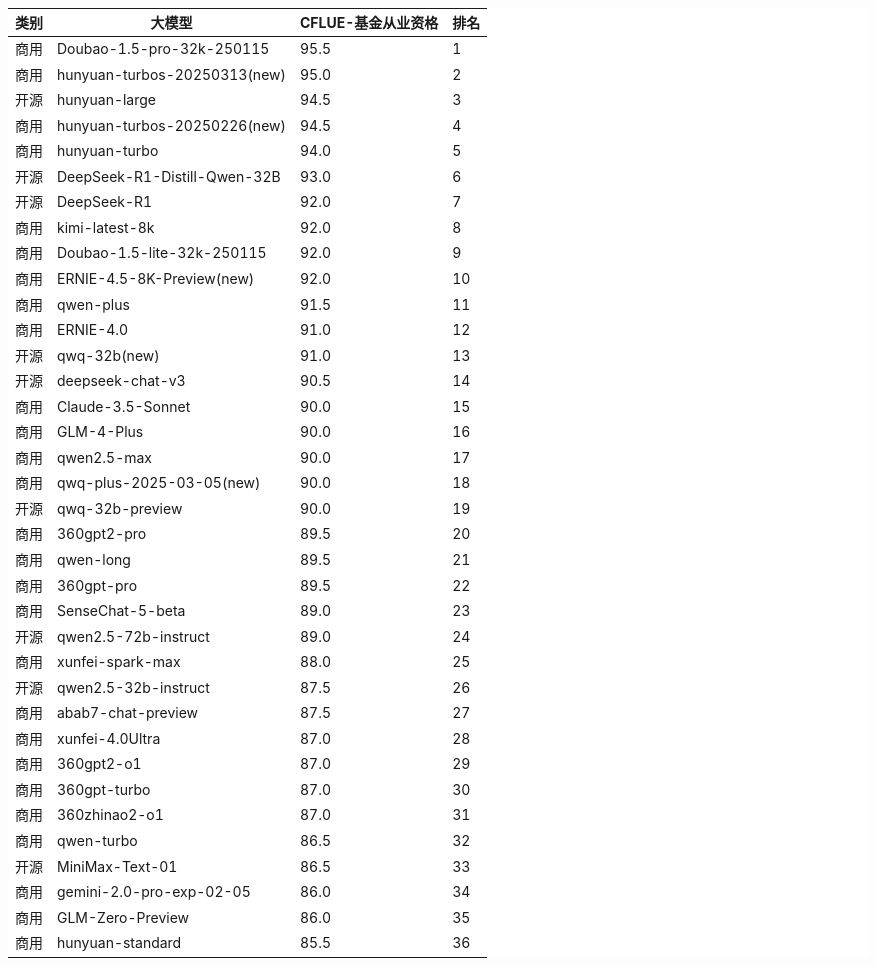 
| 类别 | 大模型                         | CFLUE-基金从业资格 | 排名 |
|-----|------------------------------|---------|----|
|商用|Doubao-1.5-pro-32k-250115|95.5|1|
|商用|hunyuan-turbos-20250313(new)|95.0|2|
|开源|hunyuan-large|94.5|3|
|商用|hunyuan-turbos-20250226(new)|94.5|4|
|商用|hunyuan-turbo|94.0|5|
|开源|DeepSeek-R1-Distill-Qwen-32B|93.0|6|
|开源|DeepSeek-R1|92.0|7|
|商用|kimi-latest-8k|92.0|8|
|商用|Doubao-1.5-lite-32k-250115|92.0|9|
|商用|ERNIE-4.5-8K-Preview(new)|92.0|10|
|商用|qwen-plus|91.5|11|
|商用|ERNIE-4.0|91.0|12|
|开源|qwq-32b(new)|91.0|13|
|开源|deepseek-chat-v3|90.5|14|
|商用|Claude-3.5-Sonnet|90.0|15|
|商用|GLM-4-Plus|90.0|16|
|商用|qwen2.5-max|90.0|17|
|商用|qwq-plus-2025-03-05(new)|90.0|18|
|开源|qwq-32b-preview|90.0|19|
|商用|360gpt2-pro|89.5|20|
|商用|qwen-long|89.5|21|
|商用|360gpt-pro|89.5|22|
|商用|SenseChat-5-beta|89.0|23|
|开源|qwen2.5-72b-instruct|89.0|24|
|商用|xunfei-spark-max|88.0|25|
|开源|qwen2.5-32b-instruct|87.5|26|
|商用|abab7-chat-preview|87.5|27|
|商用|xunfei-4.0Ultra|87.0|28|
|商用|360gpt2-o1|87.0|29|
|商用|360gpt-turbo|87.0|30|
|商用|360zhinao2-o1|87.0|31|
|商用|qwen-turbo|86.5|32|
|开源|MiniMax-Text-01|86.5|33|
|商用|gemini-2.0-pro-exp-02-05|86.0|34|
|商用|GLM-Zero-Preview|86.0|35|
|商用|hunyuan-standard|85.5|36|